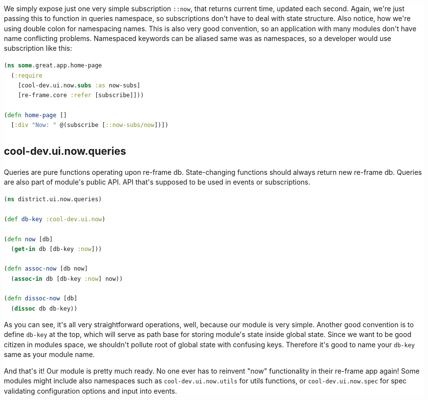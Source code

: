 We simply expose just one very simple subscription `::now`, that returns current time, updated each second.
Again, we're just passing this to function in queries namespace, so subscriptions don't have to deal with state 
structure. Also notice, how we're using double colon for namespacing names. This is also very good convention, so an application
with many modules don't have name conflicting problems. Namespaced keywords can be aliased same was as namespaces, so
a developer would use subscription like this: 

```clojure
(ns some.great.app.home-page
  (:require
    [cool-dev.ui.now.subs :as now-subs]
    [re-frame.core :refer [subscribe]]))
  
(defn home-page []
  [:div "Now: " @(subscribe [::now-subs/now])])
```

## cool-dev.ui.now.queries
Queries are pure functions operating upon re-frame db. State-changing functions should always return new re-frame db.
Queries are also part of module's public API. API that's supposed to be used in events or subscriptions.  

```clojure
(ns district.ui.now.queries)

(def db-key :cool-dev.ui.now)

(defn now [db]
  (get-in db [db-key :now]))

(defn assoc-now [db now]
  (assoc-in db [db-key :now] now))

(defn dissoc-now [db]
  (dissoc db db-key))
``` 

As you can see, it's all very straightforward operations, well, because our module is very simple. Another good 
convention is to define `db-key` at the top, which will serve as path base for storing module's state inside global
state. Since we want to be good citizen in modules space, we shouldn't pollute root of global state with confusing 
keys. Therefore it's good to name your `db-key` same as your module name.  

And that's it! Our module is pretty much ready. No one ever has to reinvent "now" functionality in their re-frame app again!
Some modules might include also namespaces such as `cool-dev.ui.now.utils` for utils functions, or `cool-dev.ui.now.spec`
for spec validating configuration options and input into events. 
